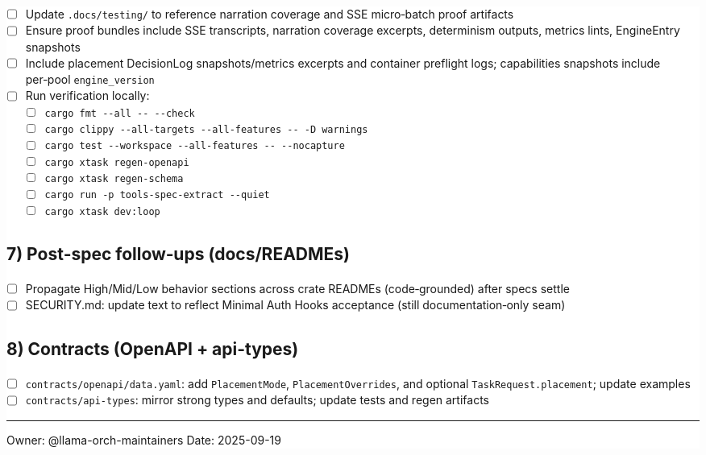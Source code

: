 - [ ] Update `.docs/testing/` to reference narration coverage and SSE micro‑batch proof artifacts
- [ ] Ensure proof bundles include SSE transcripts, narration coverage excerpts, determinism outputs, metrics lints, EngineEntry snapshots
- [ ] Include placement DecisionLog snapshots/metrics excerpts and container preflight logs; capabilities snapshots include per‑pool `engine_version`
- [ ] Run verification locally:
  - [ ] `cargo fmt --all -- --check`
  - [ ] `cargo clippy --all-targets --all-features -- -D warnings`
  - [ ] `cargo test --workspace --all-features -- --nocapture`
  - [ ] `cargo xtask regen-openapi`
  - [ ] `cargo xtask regen-schema`
  - [ ] `cargo run -p tools-spec-extract --quiet`
  - [ ] `cargo xtask dev:loop`

## 7) Post‑spec follow‑ups (docs/READMEs)

- [ ] Propagate High/Mid/Low behavior sections across crate READMEs (code‑grounded) after specs settle
- [ ] SECURITY.md: update text to reflect Minimal Auth Hooks acceptance (still documentation‑only seam)

## 8) Contracts (OpenAPI + api-types)

- [ ] `contracts/openapi/data.yaml`: add `PlacementMode`, `PlacementOverrides`, and optional `TaskRequest.placement`; update examples
- [ ] `contracts/api-types`: mirror strong types and defaults; update tests and regen artifacts

---

Owner: @llama-orch-maintainers
Date: 2025-09-19
